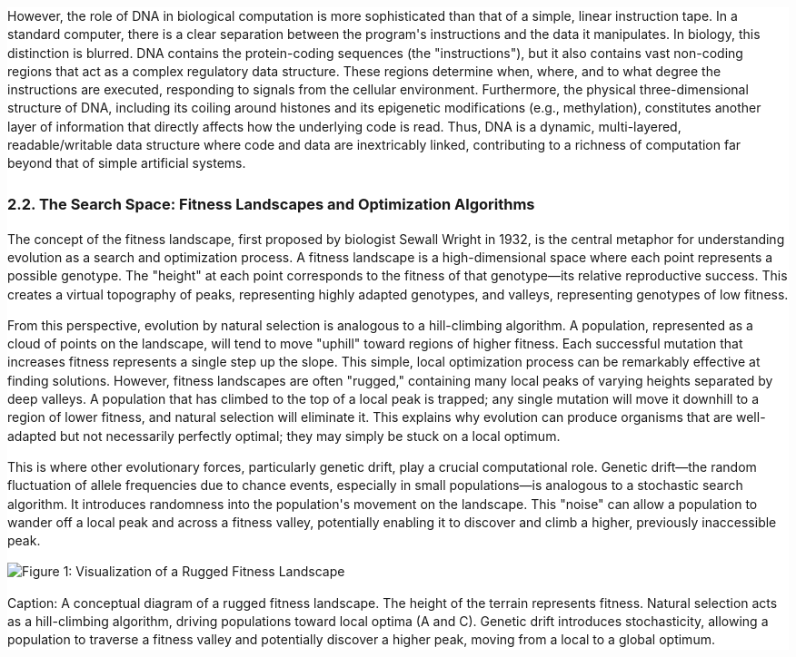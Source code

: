 However, the role of DNA in biological computation is more sophisticated than
that of a simple, linear instruction tape. In a standard computer, there is a
clear separation between the program's instructions and the data it manipulates.
In biology, this distinction is blurred. DNA contains the protein-coding
sequences (the "instructions"), but it also contains vast non-coding regions
that act as a complex regulatory data structure. These regions determine when,
where, and to what degree the instructions are executed, responding to signals
from the cellular environment. Furthermore, the physical three-dimensional
structure of DNA, including its coiling around histones and its epigenetic
modifications (e.g., methylation), constitutes another layer of information that
directly affects how the underlying code is read. Thus, DNA is a dynamic,
multi-layered, readable/writable data structure where code and data are
inextricably linked, contributing to a richness of computation far beyond that
of simple artificial systems.

### 2.2. The Search Space: Fitness Landscapes and Optimization Algorithms

The concept of the fitness landscape, first proposed by biologist Sewall Wright
in 1932, is the central metaphor for understanding evolution as a search and
optimization process. A fitness landscape is a high-dimensional space where each
point represents a possible genotype. The "height" at each point corresponds to
the fitness of that genotype—its relative reproductive success. This creates a
virtual topography of peaks, representing highly adapted genotypes, and valleys,
representing genotypes of low fitness.

From this perspective, evolution by natural selection is analogous to a
hill-climbing algorithm. A population, represented as a cloud of points on the
landscape, will tend to move "uphill" toward regions of higher fitness. Each
successful mutation that increases fitness represents a single step up the
slope. This simple, local optimization process can be remarkably effective at
finding solutions. However, fitness landscapes are often "rugged," containing
many local peaks of varying heights separated by deep valleys. A population that
has climbed to the top of a local peak is trapped; any single mutation will move
it downhill to a region of lower fitness, and natural selection will eliminate
it. This explains why evolution can produce organisms that are well-adapted but
not necessarily perfectly optimal; they may simply be stuck on a local optimum.

This is where other evolutionary forces, particularly genetic drift, play a
crucial computational role. Genetic drift—the random fluctuation of allele
frequencies due to chance events, especially in small populations—is analogous
to a stochastic search algorithm. It introduces randomness into the population's
movement on the landscape. This "noise" can allow a population to wander off a
local peak and across a fitness valley, potentially enabling it to discover and
climb a higher, previously inaccessible peak.

![Figure 1: Visualization of a Rugged Fitness Landscape](fig/rugged-fitness-landscape.png)

Caption: A conceptual diagram of a rugged fitness landscape. The height of the
terrain represents fitness. Natural selection acts as a hill-climbing algorithm,
driving populations toward local optima (A and C). Genetic drift introduces
stochasticity, allowing a population to traverse a fitness valley and
potentially discover a higher peak, moving from a local to a global optimum.
